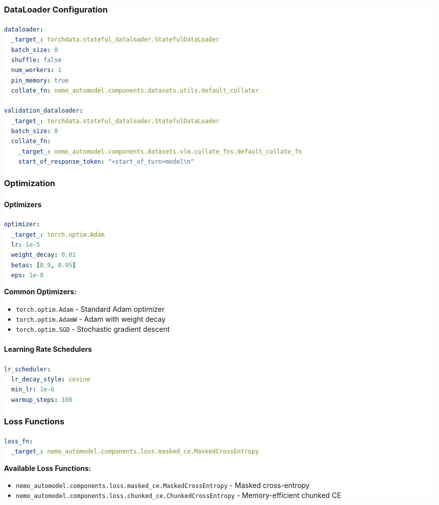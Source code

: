 ### DataLoader Configuration

```yaml
dataloader:
  _target_: torchdata.stateful_dataloader.StatefulDataLoader
  batch_size: 8
  shuffle: false
  num_workers: 1
  pin_memory: true
  collate_fn: nemo_automodel.components.datasets.utils.default_collater

validation_dataloader:
  _target_: torchdata.stateful_dataloader.StatefulDataLoader
  batch_size: 8
  collate_fn:
    _target_: nemo_automodel.components.datasets.vlm.collate_fns.default_collate_fn
    start_of_response_token: "<start_of_turn>model\n"
```

### Optimization

#### Optimizers

```yaml
optimizer:
  _target_: torch.optim.Adam
  lr: 1e-5
  weight_decay: 0.01
  betas: [0.9, 0.95]
  eps: 1e-8
```

**Common Optimizers:**
- `torch.optim.Adam` - Standard Adam optimizer
- `torch.optim.AdamW` - Adam with weight decay
- `torch.optim.SGD` - Stochastic gradient descent

#### Learning Rate Schedulers

```yaml
lr_scheduler:
  lr_decay_style: cosine
  min_lr: 1e-6
  warmup_steps: 100
```

### Loss Functions

```yaml
loss_fn:
  _target_: nemo_automodel.components.loss.masked_ce.MaskedCrossEntropy
```

**Available Loss Functions:**
- `nemo_automodel.components.loss.masked_ce.MaskedCrossEntropy` - Masked cross-entropy
- `nemo_automodel.components.loss.chunked_ce.ChunkedCrossEntropy` - Memory-efficient chunked CE
